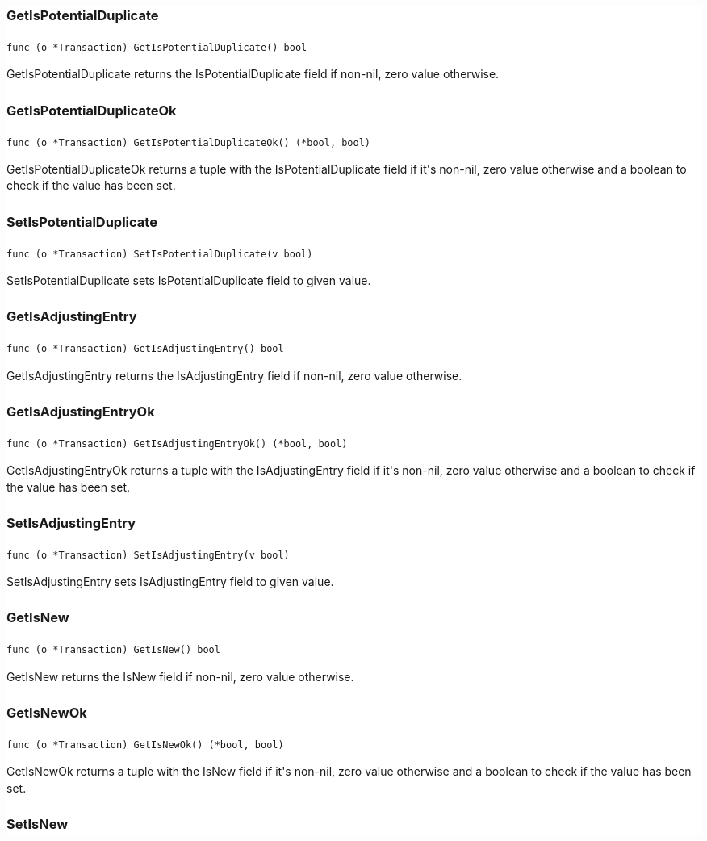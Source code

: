 ### GetIsPotentialDuplicate

`func (o *Transaction) GetIsPotentialDuplicate() bool`

GetIsPotentialDuplicate returns the IsPotentialDuplicate field if non-nil, zero value otherwise.

### GetIsPotentialDuplicateOk

`func (o *Transaction) GetIsPotentialDuplicateOk() (*bool, bool)`

GetIsPotentialDuplicateOk returns a tuple with the IsPotentialDuplicate field if it's non-nil, zero value otherwise
and a boolean to check if the value has been set.

### SetIsPotentialDuplicate

`func (o *Transaction) SetIsPotentialDuplicate(v bool)`

SetIsPotentialDuplicate sets IsPotentialDuplicate field to given value.


### GetIsAdjustingEntry

`func (o *Transaction) GetIsAdjustingEntry() bool`

GetIsAdjustingEntry returns the IsAdjustingEntry field if non-nil, zero value otherwise.

### GetIsAdjustingEntryOk

`func (o *Transaction) GetIsAdjustingEntryOk() (*bool, bool)`

GetIsAdjustingEntryOk returns a tuple with the IsAdjustingEntry field if it's non-nil, zero value otherwise
and a boolean to check if the value has been set.

### SetIsAdjustingEntry

`func (o *Transaction) SetIsAdjustingEntry(v bool)`

SetIsAdjustingEntry sets IsAdjustingEntry field to given value.


### GetIsNew

`func (o *Transaction) GetIsNew() bool`

GetIsNew returns the IsNew field if non-nil, zero value otherwise.

### GetIsNewOk

`func (o *Transaction) GetIsNewOk() (*bool, bool)`

GetIsNewOk returns a tuple with the IsNew field if it's non-nil, zero value otherwise
and a boolean to check if the value has been set.

### SetIsNew
